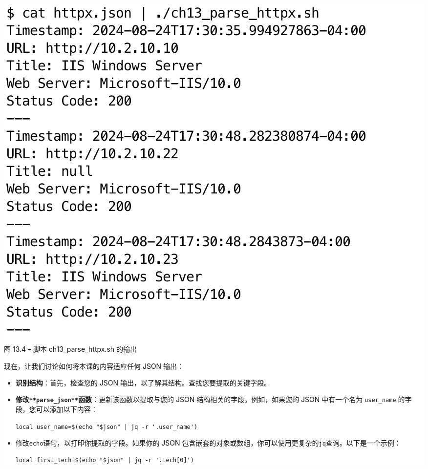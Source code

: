 ![图 13.4 – 脚本 ch13_parse_httpx.sh 的输出](img/B22229_13_04.jpg)

图 13.4 – 脚本 ch13_parse_httpx.sh 的输出

现在，让我们讨论如何将本课的内容适应任何 JSON 输出：

+   **识别结构**：首先，检查您的 JSON 输出，以了解其结构。查找您要提取的关键字段。

+   **修改` **parse_json** `函数**：更新该函数以提取与您的 JSON 结构相关的字段。例如，如果您的 JSON 中有一个名为 `user_name` 的字段，您可以添加以下内容：

    ```
    local user_name=$(echo "$json" | jq -r '.user_name')
    ```

+   修改`echo`语句，以打印你提取的字段。如果你的 JSON 包含嵌套的对象或数组，你可以使用更复杂的`jq`查询。以下是一个示例：

    ```
    local first_tech=$(echo "$json" | jq -r '.tech[0]')
    ```
